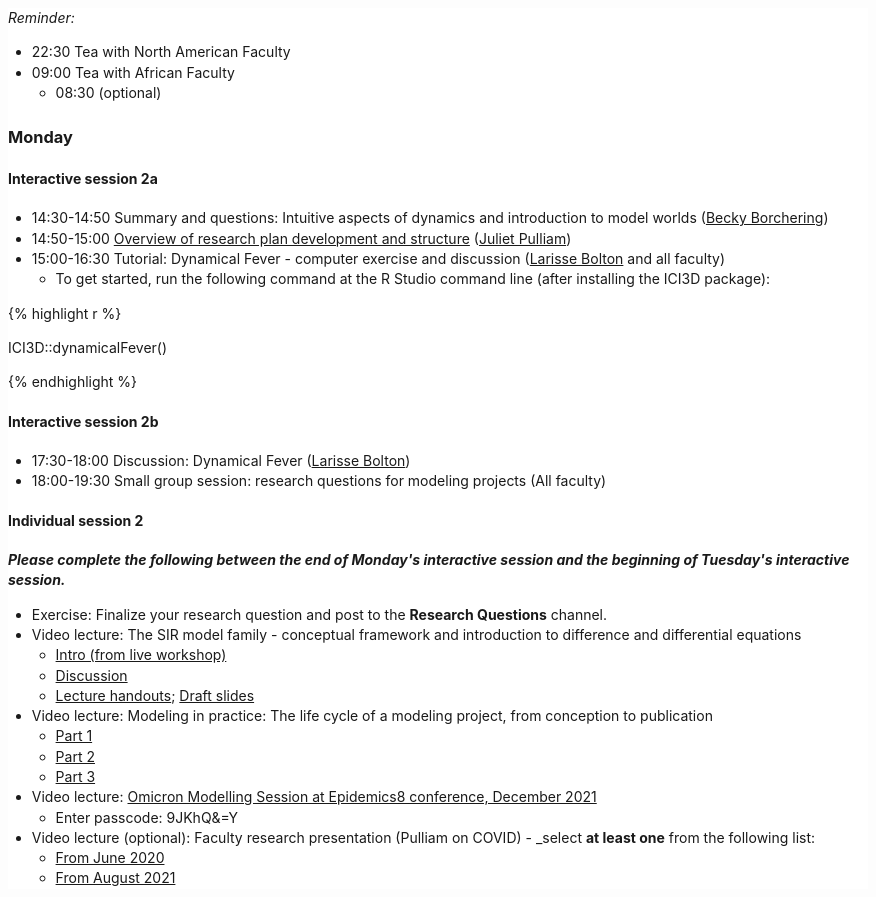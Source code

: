 _Reminder:_

- 22:30 Tea with North American Faculty
- 09:00 Tea with African Faculty
    - 08:30 (optional)

### Monday

#### Interactive session 2a


- 14:30-14:50 Summary and questions: Intuitive aspects of dynamics and introduction to model worlds ([Becky Borchering]({{site.subdomainurl}}/team/borchering/))
- 14:50-15:00 [Overview of research plan development and structure](https://www.dropbox.com/s/6lhot2cfi0qwo8z/DAIDD2020guide.pdf?dl=1) ([Juliet Pulliam]({{site.subdomainurl}}/team/pulliam/)) 
- 15:00-16:30 Tutorial: Dynamical Fever - computer exercise and discussion ([Larisse Bolton]({{site.subdomainurl}}/team/bolton/) and all faculty) 
    - To get started, run the following command at the R Studio command line (after installing the ICI3D package):

<div class="row">
<div class="col-lg-1">
</div>
<div class="col-lg-10">
{% highlight r %}

ICI3D::dynamicalFever()

{% endhighlight %}
</div>
<div class="col-lg-1">
</div>
</div>

#### Interactive session 2b


- 17:30-18:00 Discussion: Dynamical Fever ([Larisse Bolton]({{site.subdomainurl}}/team/bolton/)) 
- 18:00-19:30 Small group session: research questions for modeling projects (All faculty) 

#### Individual session 2

**_Please complete the following between the end of Monday's interactive session and the beginning of Tuesday's interactive session._**

- Exercise: Finalize your research question and post to the **Research Questions** channel.
- Video lecture: The SIR model family - conceptual framework and introduction to difference and differential equations
	* [Intro (from live workshop)](https://youtu.be/wpxnkyKDAyA)
	* [Discussion](https://youtu.be/WI1iYRprM2Y)
	* [Lecture handouts](https://github.com/dushoff/disease_dynamics/blob/master/outputs/family.handouts.pdf); [Draft slides](https://github.com/dushoff/disease_dynamics/blob/master/outputs/family.draft.pdf)
- Video lecture: Modeling in practice: The life cycle of a modeling project, from conception to publication 
    - [Part 1](https://youtu.be/cPLBzQGz2lM)
    - [Part 2](https://youtu.be/2IrPJCqff7g)
    - [Part 3](https://youtu.be/meEJ7ys10WA)
- Video lecture: [Omicron Modelling Session at Epidemics8 conference, December 2021](https://elsevier.zoom.us/rec/share/emEIoOyR7o6lV9jhpxU667fGwIdwhvSzISotBfn1UTny_srWCpiJ49fZv4ka5fx-.FY2d9dWOtDd3-6UK)
    - Enter passcode: 9JKhQ&=Y
- Video lecture (optional): Faculty research presentation (Pulliam on COVID) - _select **at least one** from the following list:
    - [From June 2020](https://www.youtube.com/watch?v=SbE5IMwHzlo&feature=youtu.be) 
    - [From August 2021](https://drive.google.com/file/d/11q_XylPrvIQaxXmTUGCTmXoq_O_5h7Ax/view?usp=sharing)
